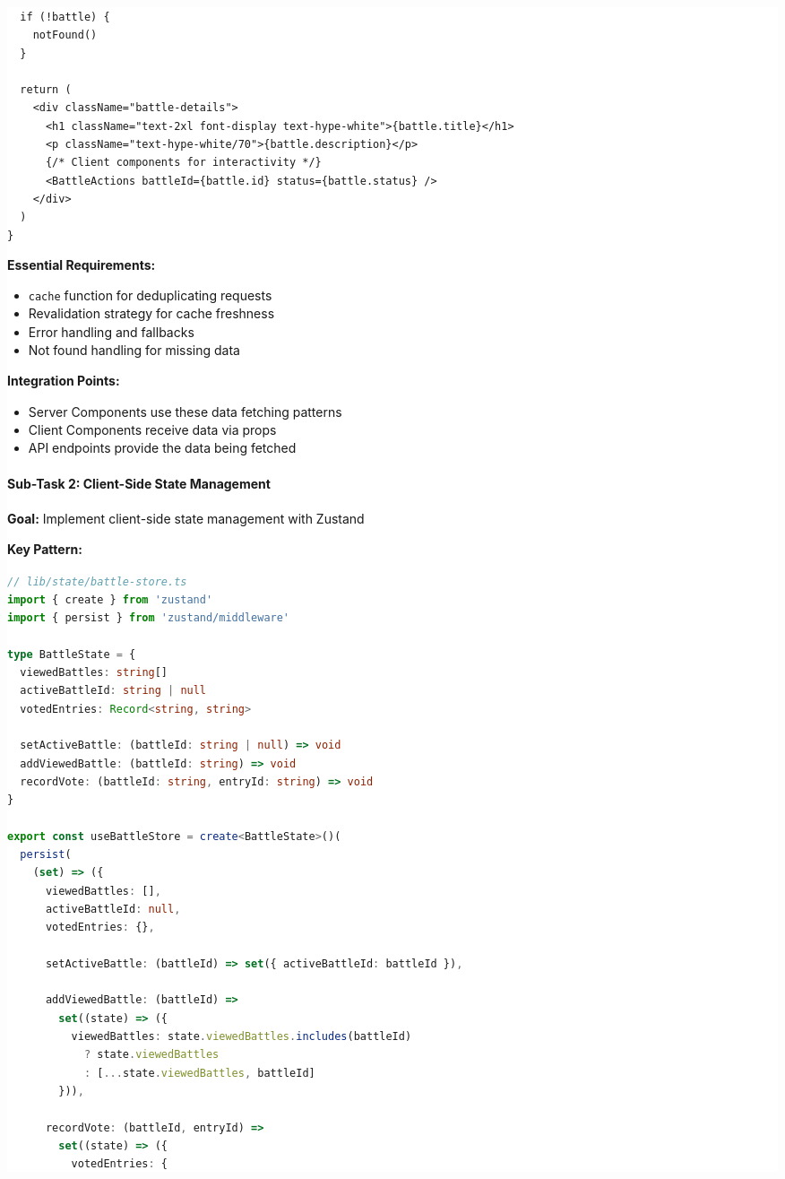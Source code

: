 ```tsx
  if (!battle) {
    notFound()
  }
  
  return (
    <div className="battle-details">
      <h1 className="text-2xl font-display text-hype-white">{battle.title}</h1>
      <p className="text-hype-white/70">{battle.description}</p>
      {/* Client components for interactivity */}
      <BattleActions battleId={battle.id} status={battle.status} />
    </div>
  )
}
```

**Essential Requirements:**
- `cache` function for deduplicating requests
- Revalidation strategy for cache freshness
- Error handling and fallbacks
- Not found handling for missing data

**Integration Points:**
- Server Components use these data fetching patterns
- Client Components receive data via props
- API endpoints provide the data being fetched

#### Sub-Task 2: Client-Side State Management

**Goal:** Implement client-side state management with Zustand

**Key Pattern:**
```typescript
// lib/state/battle-store.ts
import { create } from 'zustand'
import { persist } from 'zustand/middleware'

type BattleState = {
  viewedBattles: string[]
  activeBattleId: string | null
  votedEntries: Record<string, string>
  
  setActiveBattle: (battleId: string | null) => void
  addViewedBattle: (battleId: string) => void
  recordVote: (battleId: string, entryId: string) => void
}

export const useBattleStore = create<BattleState>()(
  persist(
    (set) => ({
      viewedBattles: [],
      activeBattleId: null,
      votedEntries: {},
      
      setActiveBattle: (battleId) => set({ activeBattleId: battleId }),
      
      addViewedBattle: (battleId) => 
        set((state) => ({
          viewedBattles: state.viewedBattles.includes(battleId)
            ? state.viewedBattles
            : [...state.viewedBattles, battleId]
        })),
      
      recordVote: (battleId, entryId) =>
        set((state) => ({
          votedEntries: {
```